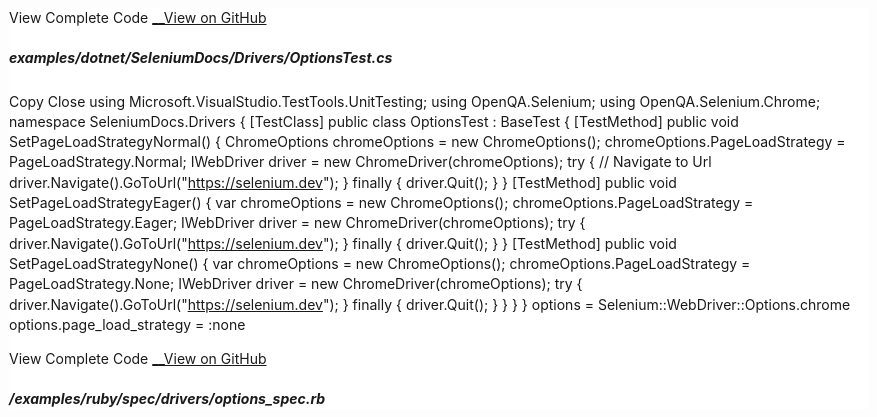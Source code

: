 View Complete Code [__View on GitHub](https://github.com/SeleniumHQ/seleniumhq.github.io/blob/trunk/examples/dotnet/SeleniumDocs/Drivers/OptionsTest.cs#L41-42)

##### examples/dotnet/SeleniumDocs/Drivers/OptionsTest.cs

Copy  Close               using Microsoft.VisualStudio.TestTools.UnitTesting;     using OpenQA.Selenium;     using OpenQA.Selenium.Chrome;          namespace SeleniumDocs.Drivers     {         [TestClass]         public class OptionsTest : BaseTest         {             [TestMethod]             public void SetPageLoadStrategyNormal()             {                 ChromeOptions chromeOptions = new ChromeOptions();                 chromeOptions.PageLoadStrategy = PageLoadStrategy.Normal;                 IWebDriver driver = new ChromeDriver(chromeOptions);                 try                 {                     // Navigate to Url                     driver.Navigate().GoToUrl("https://selenium.dev");                 }                 finally                 {                     driver.Quit();                 }             }             [TestMethod]             public void SetPageLoadStrategyEager()             {                 var chromeOptions = new ChromeOptions();                 chromeOptions.PageLoadStrategy = PageLoadStrategy.Eager;                 IWebDriver driver = new ChromeDriver(chromeOptions);                 try                 {                     driver.Navigate().GoToUrl("https://selenium.dev");                 }                 finally                 {                     driver.Quit();                 }             }             [TestMethod]             public void SetPageLoadStrategyNone()             {                 var chromeOptions = new ChromeOptions();                 chromeOptions.PageLoadStrategy = PageLoadStrategy.None;                 IWebDriver driver = new ChromeDriver(chromeOptions);                 try                 {                     driver.Navigate().GoToUrl("https://selenium.dev");                 }                 finally                 {                     driver.Quit();                 }             }         }     }                     options = Selenium::WebDriver::Options.chrome           options.page_load_strategy = :none

View Complete Code [__View on GitHub](https://github.com/SeleniumHQ/seleniumhq.github.io/blob/trunk//examples/ruby/spec/drivers/options_spec.rb#L29-L30)

##### /examples/ruby/spec/drivers/options\_spec.rb
